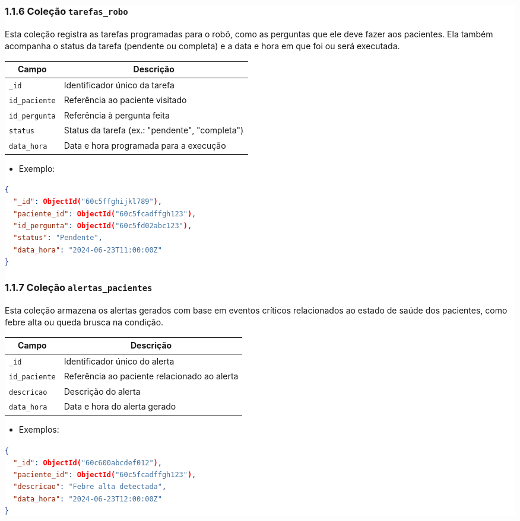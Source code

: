 
### 1.1.6 Coleção `tarefas_robo`

Esta coleção registra as tarefas programadas para o robô, como as perguntas que ele deve fazer aos pacientes. Ela também acompanha o status da tarefa (pendente ou completa) e a data e hora em que foi ou será executada.

| Campo           | Descrição                                     |
|-----------------|-----------------------------------------------|
| `_id`           | Identificador único da tarefa                 |
| `id_paciente`   | Referência ao paciente visitado               |
| `id_pergunta`   | Referência à pergunta feita                   |
| `status`        | Status da tarefa (ex.: "pendente", "completa")|
| `data_hora`     | Data e hora programada para a execução        |

- Exemplo:

```json
{
  "_id": ObjectId("60c5ffghijkl789"),
  "paciente_id": ObjectId("60c5fcadffgh123"),
  "id_pergunta": ObjectId("60c5fd02abc123"),
  "status": "Pendente",
  "data_hora": "2024-06-23T11:00:00Z"
}
```

### 1.1.7 Coleção `alertas_pacientes`

Esta coleção armazena os alertas gerados com base em eventos críticos relacionados ao estado de saúde dos pacientes, como febre alta ou queda brusca na condição.

| Campo           | Descrição                                          |
|-----------------|----------------------------------------------------|
| `_id`           | Identificador único do alerta                      |
| `id_paciente`   | Referência ao paciente relacionado ao alerta       |
| `descricao`     | Descrição do alerta                                |
| `data_hora`     | Data e hora do alerta gerado                       |

- Exemplos:

```json
{
  "_id": ObjectId("60c600abcdef012"),
  "paciente_id": ObjectId("60c5fcadffgh123"),
  "descricao": "Febre alta detectada",
  "data_hora": "2024-06-23T12:00:00Z"
}
```

